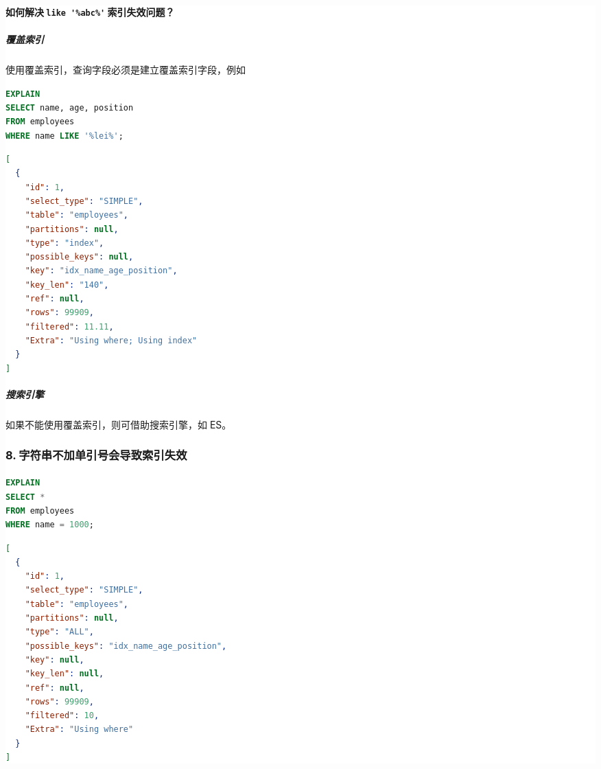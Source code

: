 #### 如何解决 `like '%abc%'` 索引失效问题？

##### 覆盖索引

使用覆盖索引，查询字段必须是建立覆盖索引字段，例如

```sql
EXPLAIN
SELECT name, age, position
FROM employees
WHERE name LIKE '%lei%';
```

```json
[
  {
    "id": 1,
    "select_type": "SIMPLE",
    "table": "employees",
    "partitions": null,
    "type": "index",
    "possible_keys": null,
    "key": "idx_name_age_position",
    "key_len": "140",
    "ref": null,
    "rows": 99909,
    "filtered": 11.11,
    "Extra": "Using where; Using index"
  }
]
```

##### 搜索引擎

如果不能使用覆盖索引，则可借助搜索引擎，如 ES。

### 8. 字符串不加单引号会导致索引失效

```sql
EXPLAIN
SELECT *
FROM employees
WHERE name = 1000;
```

```json
[
  {
    "id": 1,
    "select_type": "SIMPLE",
    "table": "employees",
    "partitions": null,
    "type": "ALL",
    "possible_keys": "idx_name_age_position",
    "key": null,
    "key_len": null,
    "ref": null,
    "rows": 99909,
    "filtered": 10,
    "Extra": "Using where"
  }
]
```
